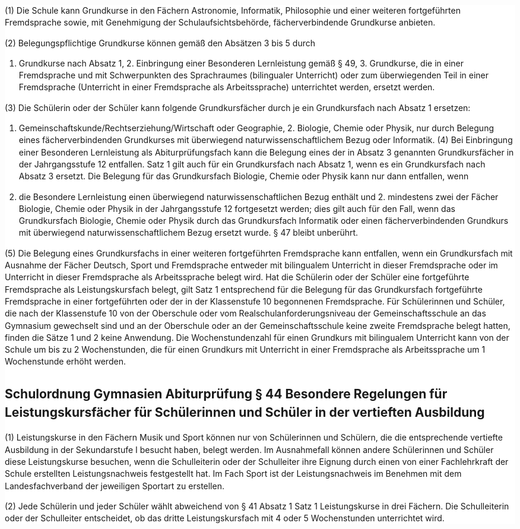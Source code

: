 (1) Die Schule kann Grundkurse in den Fächern Astronomie, Informatik, Philosophie und einer weiteren fortgeführten Fremdsprache sowie, mit Genehmigung der Schulaufsichtsbehörde, fächerverbindende Grundkurse anbieten.

(2) Belegungspflichtige Grundkurse können gemäß den Absätzen 3 bis 5 durch

1. Grundkurse nach Absatz 1, 2. Einbringung einer Besonderen Lernleistung gemäß § 49, 3. Grundkurse, die in einer Fremdsprache und mit Schwerpunkten des Sprachraumes (bilingualer Unterricht) oder zum überwiegenden Teil in einer Fremdsprache (Unterricht in einer Fremdsprache als Arbeitssprache) unterrichtet werden, ersetzt werden.

(3) Die Schülerin oder der Schüler kann folgende Grundkursfächer durch je ein Grundkursfach nach Absatz 1 ersetzen:

1. Gemeinschaftskunde/Rechtserziehung/Wirtschaft oder Geographie, 2. Biologie, Chemie oder Physik, nur durch Belegung eines fächerverbindenden Grundkurses mit überwiegend naturwissenschaftlichem Bezug oder Informatik. (4) Bei Einbringung einer Besonderen Lernleistung als Abiturprüfungsfach kann die Belegung eines der in Absatz 3 genannten Grundkursfächer in der Jahrgangsstufe 12 entfallen. Satz 1 gilt auch für ein Grundkursfach nach Absatz 1, wenn es ein Grundkursfach nach Absatz 3 ersetzt. Die Belegung für das Grundkursfach Biologie, Chemie oder Physik kann nur dann entfallen, wenn

1. die Besondere Lernleistung einen überwiegend naturwissenschaftlichen Bezug enthält und 2. mindestens zwei der Fächer Biologie, Chemie oder Physik in der Jahrgangsstufe 12 fortgesetzt werden; dies gilt auch für den Fall, wenn das Grundkursfach Biologie, Chemie oder Physik durch das Grundkursfach Informatik oder einen fächerverbindenden Grundkurs mit überwiegend naturwissenschaftlichem Bezug ersetzt wurde. § 47 bleibt unberührt.

(5) Die Belegung eines Grundkursfachs in einer weiteren fortgeführten Fremdsprache kann entfallen, wenn ein Grundkursfach mit Ausnahme der Fächer Deutsch, Sport und Fremdsprache entweder mit bilingualem Unterricht in dieser Fremdsprache oder im Unterricht in dieser Fremdsprache als Arbeitssprache belegt wird. Hat die Schülerin oder der Schüler eine fortgeführte Fremdsprache als Leistungskursfach belegt, gilt Satz 1 entsprechend für die Belegung für das Grundkursfach fortgeführte Fremdsprache in einer fortgeführten oder der in der Klassenstufe 10 begonnenen Fremdsprache. Für Schülerinnen und Schüler, die nach der Klassenstufe 10 von der Oberschule oder vom Realschulanforderungsniveau der Gemeinschaftsschule an das Gymnasium gewechselt sind und an der Oberschule oder an der Gemeinschaftsschule keine zweite Fremdsprache belegt hatten, finden die Sätze 1 und 2 keine Anwendung. Die Wochenstundenzahl für einen Grundkurs mit bilingualem Unterricht kann von der Schule um bis zu 2 Wochenstunden, die für einen Grundkurs mit Unterricht in einer Fremdsprache als Arbeitssprache um 1 Wochenstunde erhöht werden.


## Schulordnung Gymnasien Abiturprüfung § 44 Besondere Regelungen für Leistungskursfächer für Schülerinnen und Schüler in der vertieften Ausbildung

(1) Leistungskurse in den Fächern Musik und Sport können nur von Schülerinnen und Schülern, die die entsprechende vertiefte Ausbildung in der Sekundarstufe I besucht haben, belegt werden. Im Ausnahmefall können andere Schülerinnen und Schüler diese Leistungskurse besuchen, wenn die Schulleiterin oder der Schulleiter ihre Eignung durch einen von einer Fachlehrkraft der Schule erstellten Leistungsnachweis festgestellt hat. Im Fach Sport ist der Leistungsnachweis im Benehmen mit dem Landesfachverband der jeweiligen Sportart zu erstellen.

(2) Jede Schülerin und jeder Schüler wählt abweichend von § 41 Absatz 1 Satz 1 Leistungskurse in drei Fächern. Die Schulleiterin oder der Schulleiter entscheidet, ob das dritte Leistungskursfach mit 4 oder 5 Wochenstunden unterrichtet wird.
